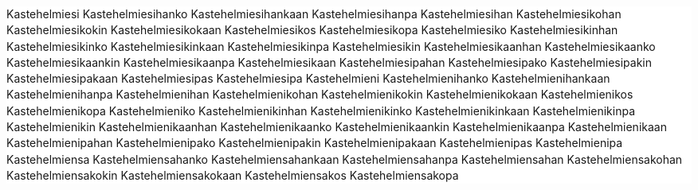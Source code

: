 Kastehelmiesi
Kastehelmiesihanko
Kastehelmiesihankaan
Kastehelmiesihanpa
Kastehelmiesihan
Kastehelmiesikohan
Kastehelmiesikokin
Kastehelmiesikokaan
Kastehelmiesikos
Kastehelmiesikopa
Kastehelmiesiko
Kastehelmiesikinhan
Kastehelmiesikinko
Kastehelmiesikinkaan
Kastehelmiesikinpa
Kastehelmiesikin
Kastehelmiesikaanhan
Kastehelmiesikaanko
Kastehelmiesikaankin
Kastehelmiesikaanpa
Kastehelmiesikaan
Kastehelmiesipahan
Kastehelmiesipako
Kastehelmiesipakin
Kastehelmiesipakaan
Kastehelmiesipas
Kastehelmiesipa
Kastehelmieni
Kastehelmienihanko
Kastehelmienihankaan
Kastehelmienihanpa
Kastehelmienihan
Kastehelmienikohan
Kastehelmienikokin
Kastehelmienikokaan
Kastehelmienikos
Kastehelmienikopa
Kastehelmieniko
Kastehelmienikinhan
Kastehelmienikinko
Kastehelmienikinkaan
Kastehelmienikinpa
Kastehelmienikin
Kastehelmienikaanhan
Kastehelmienikaanko
Kastehelmienikaankin
Kastehelmienikaanpa
Kastehelmienikaan
Kastehelmienipahan
Kastehelmienipako
Kastehelmienipakin
Kastehelmienipakaan
Kastehelmienipas
Kastehelmienipa
Kastehelmiensa
Kastehelmiensahanko
Kastehelmiensahankaan
Kastehelmiensahanpa
Kastehelmiensahan
Kastehelmiensakohan
Kastehelmiensakokin
Kastehelmiensakokaan
Kastehelmiensakos
Kastehelmiensakopa